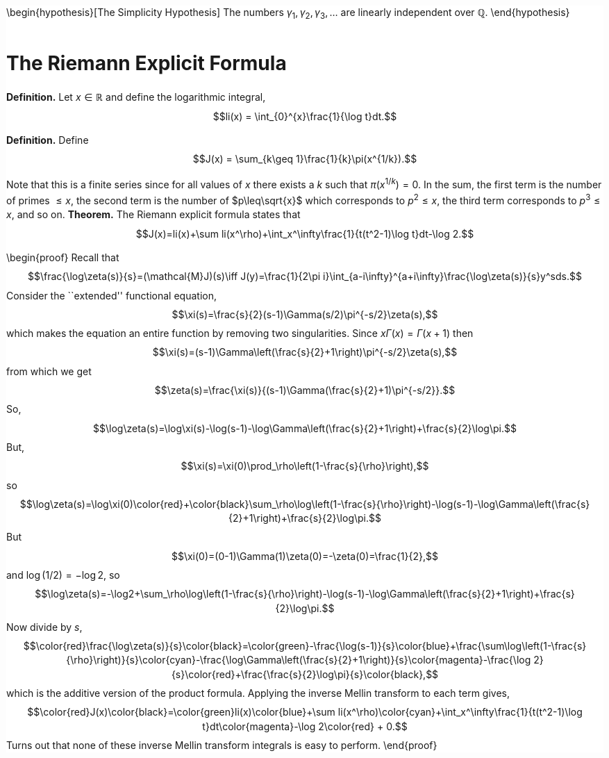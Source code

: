 \begin{hypothesis}[The Simplicity Hypothesis]
The numbers $\gamma_1,\gamma_2,\gamma_3,\ldots$ are linearly independent over $\mathbb{Q}$.
\end{hypothesis}


# The Riemann Explicit Formula
**Definition.** 
Let $x\in\mathbb{R}$ and define the logarithmic integral, $$li(x) = \int_{0}^{x}\frac{1}{\log t}dt.$$ 

**Definition.** 
Define $$J(x) = \sum_{k\geq 1}\frac{1}{k}\pi(x^{1/k}).$$


Note that this is a finite series since for all values of $x$ there exists a $k$ such that $\pi(x^{1/k})=0$. In the sum, the first term is the number of primes $\leq x$, the second term is the number of $p\leq\sqrt{x}$ which corresponds to $p^2\leq x$, the third term corresponds to $p^3\leq x$, and so on.
**Theorem.** 
The Riemann explicit formula states that
$$J(x)=li(x)+\sum li(x^\rho)+\int_x^\infty\frac{1}{t(t^2-1)\log t}dt-\log 2.$$


\begin{proof}
Recall that
$$\frac{\log\zeta(s)}{s}=(\mathcal{M}J)(s)\iff J(y)=\frac{1}{2\pi i}\int_{a-i\infty}^{a+i\infty}\frac{\log\zeta(s)}{s}y^sds.$$
Consider the ``extended'' functional equation,
$$\xi(s)=\frac{s}{2}(s-1)\Gamma(s/2)\pi^{-s/2}\zeta(s),$$
which makes the equation an entire function by removing two singularities. Since $x\Gamma(x)=\Gamma(x+1)$ then
$$\xi(s)=(s-1)\Gamma\left(\frac{s}{2}+1\right)\pi^{-s/2}\zeta(s),$$
from which we get
$$\zeta(s)=\frac{\xi(s)}{(s-1)\Gamma(\frac{s}{2}+1)\pi^{-s/2}}.$$
So,
$$\log\zeta(s)=\log\xi(s)-\log(s-1)-\log\Gamma\left(\frac{s}{2}+1\right)+\frac{s}{2}\log\pi.$$
But, $$\xi(s)=\xi(0)\prod_\rho\left(1-\frac{s}{\rho}\right),$$
so
$$\log\zeta(s)=\log\xi(0)\color{red}+\color{black}\sum_\rho\log\left(1-\frac{s}{\rho}\right)-\log(s-1)-\log\Gamma\left(\frac{s}{2}+1\right)+\frac{s}{2}\log\pi.$$
But
$$\xi(0)=(0-1)\Gamma(1)\zeta(0)=-\zeta(0)=\frac{1}{2},$$
and $\log(1/2)=-\log 2$, so
$$\log\zeta(s)=-\log2+\sum_\rho\log\left(1-\frac{s}{\rho}\right)-\log(s-1)-\log\Gamma\left(\frac{s}{2}+1\right)+\frac{s}{2}\log\pi.$$
Now divide by $s$,
$$\color{red}\frac{\log\zeta(s)}{s}\color{black}=\color{green}-\frac{\log(s-1)}{s}\color{blue}+\frac{\sum\log\left(1-\frac{s}{\rho}\right)}{s}\color{cyan}-\frac{\log\Gamma\left(\frac{s}{2}+1\right)}{s}\color{magenta}-\frac{\log 2}{s}\color{red}+\frac{\frac{s}{2}\log\pi}{s}\color{black},$$
which is the additive version of the product formula. Applying the inverse Mellin transform to each term gives,
$$\color{red}J(x)\color{black}=\color{green}li(x)\color{blue}+\sum li(x^\rho)\color{cyan}+\int_x^\infty\frac{1}{t(t^2-1)\log t}dt\color{magenta}-\log 2\color{red} + 0.$$
Turns out that none of these inverse Mellin transform integrals is easy to perform.
\end{proof}
